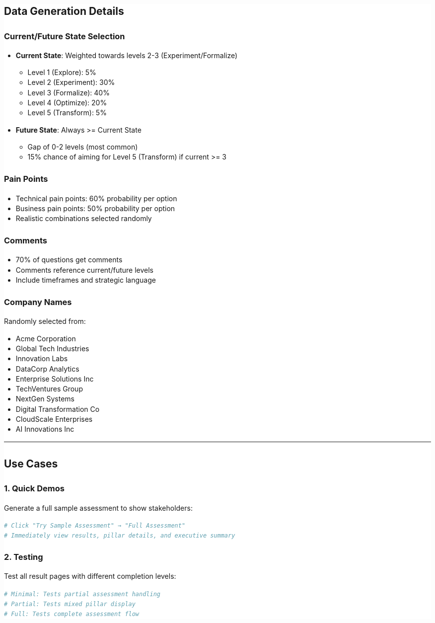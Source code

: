 
## Data Generation Details

### Current/Future State Selection
- **Current State**: Weighted towards levels 2-3 (Experiment/Formalize)
  - Level 1 (Explore): 5%
  - Level 2 (Experiment): 30%
  - Level 3 (Formalize): 40%
  - Level 4 (Optimize): 20%
  - Level 5 (Transform): 5%

- **Future State**: Always >= Current State
  - Gap of 0-2 levels (most common)
  - 15% chance of aiming for Level 5 (Transform) if current >= 3

### Pain Points
- Technical pain points: 60% probability per option
- Business pain points: 50% probability per option
- Realistic combinations selected randomly

### Comments
- 70% of questions get comments
- Comments reference current/future levels
- Include timeframes and strategic language

### Company Names
Randomly selected from:
- Acme Corporation
- Global Tech Industries
- Innovation Labs
- DataCorp Analytics
- Enterprise Solutions Inc
- TechVentures Group
- NextGen Systems
- Digital Transformation Co
- CloudScale Enterprises
- AI Innovations Inc

---

## Use Cases

### 1. **Quick Demos**
Generate a full sample assessment to show stakeholders:
```bash
# Click "Try Sample Assessment" → "Full Assessment"
# Immediately view results, pillar details, and executive summary
```

### 2. **Testing**
Test all result pages with different completion levels:
```bash
# Minimal: Tests partial assessment handling
# Partial: Tests mixed pillar display
# Full: Tests complete assessment flow
```
